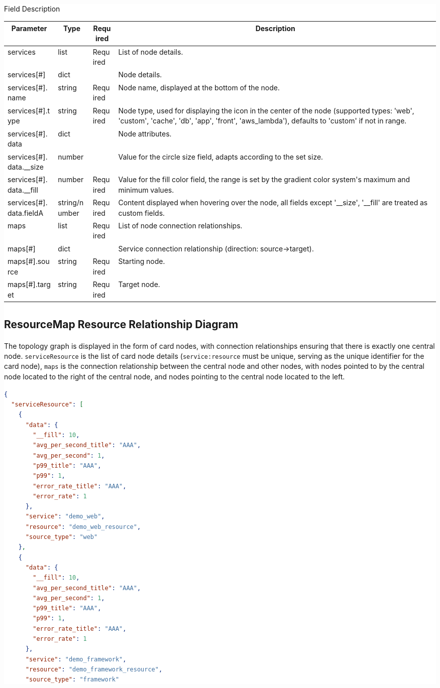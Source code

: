 Field Description

| Parameter                      | Type          | Required | Description                                                                                                                                    |
| ------------------------------ | ------------- | -------- | --------------------------------------------------------------------------------------------------------------------------------------------- |
| services                       | list          | Required | List of node details.                                                                                                                         |
| services[#]                    | dict          |          | Node details.                                                                                                                                 |
| services[#].name               | string        | Required | Node name, displayed at the bottom of the node.                                                                                               |
| services[#].type               | string        | Required | Node type, used for displaying the icon in the center of the node (supported types: 'web', 'custom', 'cache', 'db', 'app', 'front', 'aws_lambda'), defaults to 'custom' if not in range. |
| services[#].data               | dict          |          | Node attributes.                                                                                                                              |
| services[#].data.\_\_size      | number        |          | Value for the circle size field, adapts according to the set size.                                                                            |
| services[#].data.\_\_fill      | number        | Required | Value for the fill color field, the range is set by the gradient color system's maximum and minimum values.                                   |
| services[#].data.fieldA        | string/number | Required | Content displayed when hovering over the node, all fields except '\_\_size', '\_\_fill' are treated as custom fields.                        |
| maps                           | list          | Required | List of node connection relationships.                                                                                                       |
| maps[#]                        | dict          |          | Service connection relationship (direction: source->target).                                                                                 |
| maps[#].source                 | string        | Required | Starting node.                                                                                                                               |
| maps[#].target                 | string        | Required | Target node.                                                                                                                                 |

## ResourceMap Resource Relationship Diagram

The topology graph is displayed in the form of card nodes, with connection relationships ensuring that there is exactly one central node. `serviceResource` is the list of card node details (`service:resource` must be unique, serving as the unique identifier for the card node), `maps` is the connection relationship between the central node and other nodes, with nodes pointed to by the central node located to the right of the central node, and nodes pointing to the central node located to the left.

```json
{
  "serviceResource": [
    {
      "data": {
        "__fill": 10,
        "avg_per_second_title": "AAA",
        "avg_per_second": 1,
        "p99_title": "AAA",
        "p99": 1,
        "error_rate_title": "AAA",
        "error_rate": 1
      },
      "service": "demo_web",
      "resource": "demo_web_resource",
      "source_type": "web"
    },
    {
      "data": {
        "__fill": 10,
        "avg_per_second_title": "AAA",
        "avg_per_second": 1,
        "p99_title": "AAA",
        "p99": 1,
        "error_rate_title": "AAA",
        "error_rate": 1
      },
      "service": "demo_framework",
      "resource": "demo_framework_resource",
      "source_type": "framework"
```